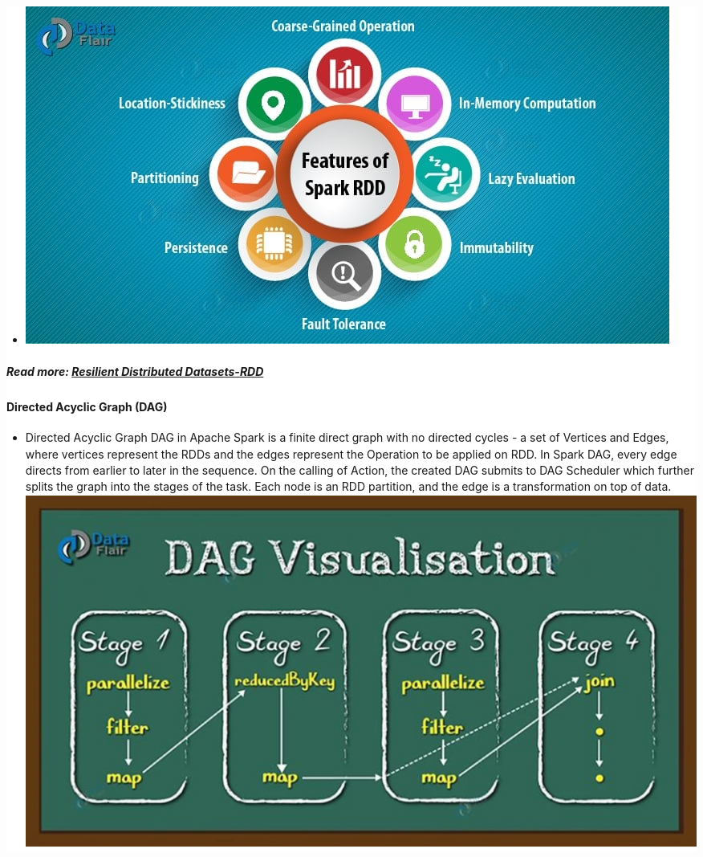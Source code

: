   - ![x](img/features-of-RDD-in-spark.jpg)

##### Read more: [Resilient Distributed Datasets-RDD](https://data-flair.training/blogs/spark-rdd-tutorial/)

#### Directed Acyclic Graph (DAG)

- Directed Acyclic Graph DAG in Apache Spark is a finite direct graph with no directed cycles - a set of Vertices and Edges, where vertices represent the RDDs and the edges represent the Operation to be applied on RDD. In Spark DAG, every edge directs from earlier to later in the sequence. On the calling of Action, the created DAG submits to DAG Scheduler which further splits the graph into the stages of the task. Each node is an RDD partition, and the edge is a transformation on top of data.
![x](img/dag-visualization.webp)
